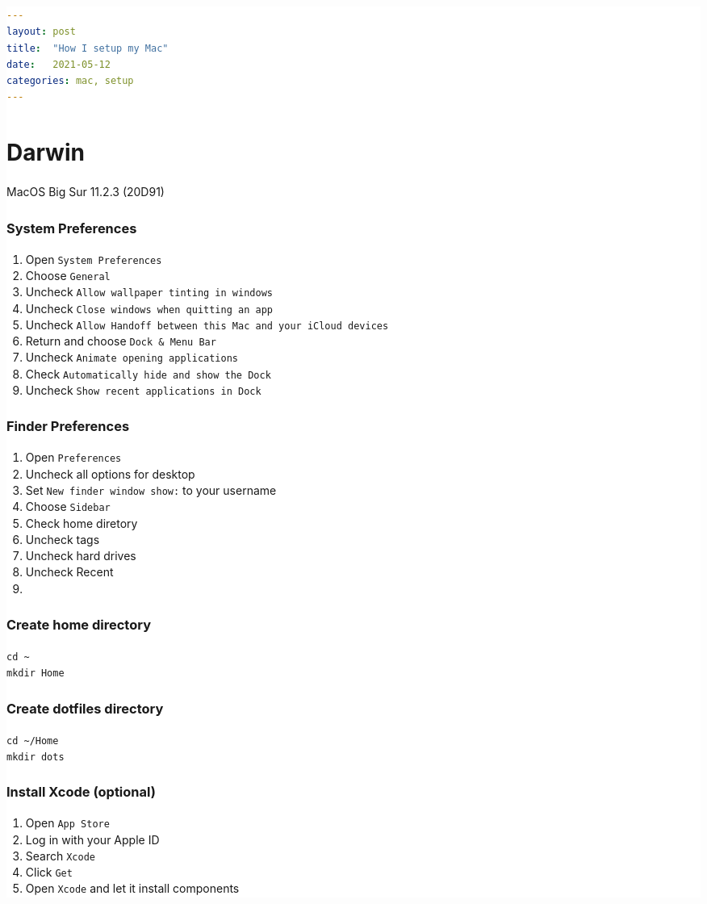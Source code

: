 ```yaml
---
layout: post
title:  "How I setup my Mac"
date:   2021-05-12
categories: mac, setup
---
```


# Darwin
MacOS Big Sur 11.2.3 (20D91)

### System Preferences
1. Open `System Preferences`
2. Choose `General`
3. Uncheck `Allow wallpaper tinting in windows`
4. Uncheck `Close windows when quitting an app`
5. Uncheck `Allow Handoff between this Mac and your iCloud devices`
6. Return and choose `Dock & Menu Bar`
7. Uncheck `Animate opening applications`
8. Check `Automatically hide and show the Dock`
9. Uncheck `Show recent applications in Dock`

### Finder Preferences
1. Open `Preferences`
2. Uncheck all options for desktop
3. Set `New finder window show:` to your username
4. Choose `Sidebar`
5. Check home diretory
6. Uncheck tags
7. Uncheck hard drives
8. Uncheck Recent
9. 

### Create home directory
```
cd ~
mkdir Home
```

### Create dotfiles directory
```
cd ~/Home
mkdir dots
```

### Install Xcode (optional)
1. Open `App Store`
2. Log in with your Apple ID
3. Search `Xcode`
4. Click `Get`
5. Open `Xcode` and let it install components
